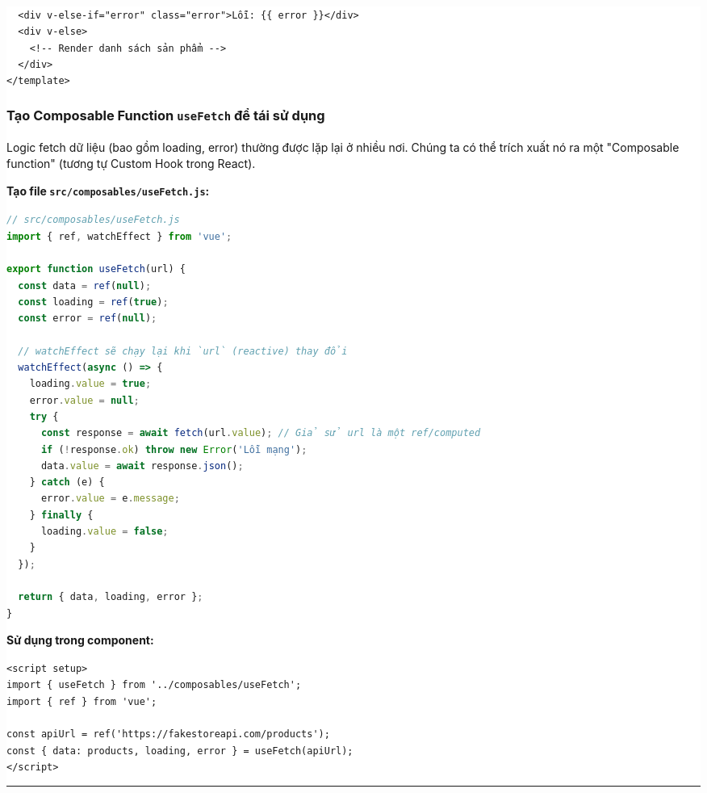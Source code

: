 ```vue
  <div v-else-if="error" class="error">Lỗi: {{ error }}</div>
  <div v-else>
    <!-- Render danh sách sản phẩm -->
  </div>
</template>
```

### Tạo Composable Function `useFetch` để tái sử dụng
Logic fetch dữ liệu (bao gồm loading, error) thường được lặp lại ở nhiều nơi. Chúng ta có thể trích xuất nó ra một "Composable function" (tương tự Custom Hook trong React).

**Tạo file `src/composables/useFetch.js`:**
```javascript
// src/composables/useFetch.js
import { ref, watchEffect } from 'vue';

export function useFetch(url) {
  const data = ref(null);
  const loading = ref(true);
  const error = ref(null);

  // watchEffect sẽ chạy lại khi `url` (reactive) thay đổi
  watchEffect(async () => {
    loading.value = true;
    error.value = null;
    try {
      const response = await fetch(url.value); // Giả sử url là một ref/computed
      if (!response.ok) throw new Error('Lỗi mạng');
      data.value = await response.json();
    } catch (e) {
      error.value = e.message;
    } finally {
      loading.value = false;
    }
  });

  return { data, loading, error };
}
```
**Sử dụng trong component:**
```vue
<script setup>
import { useFetch } from '../composables/useFetch';
import { ref } from 'vue';

const apiUrl = ref('https://fakestoreapi.com/products');
const { data: products, loading, error } = useFetch(apiUrl);
</script>
```

---
